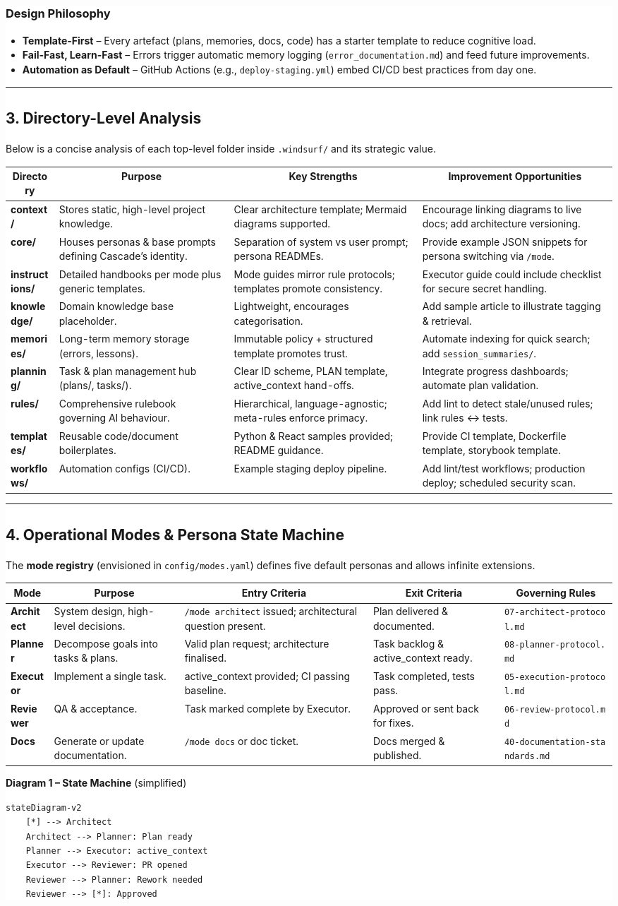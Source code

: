 ### Design Philosophy

* **Template-First** – Every artefact (plans, memories, docs, code) has a starter template to reduce cognitive load.
* **Fail-Fast, Learn-Fast** – Errors trigger automatic memory logging (`error_documentation.md`) and feed future improvements.
* **Automation as Default** – GitHub Actions (e.g., `deploy-staging.yml`) embed CI/CD best practices from day one.

---

## 3. Directory-Level Analysis

Below is a concise analysis of each top-level folder inside `.windsurf/` and its strategic value.

| Directory | Purpose | Key Strengths | Improvement Opportunities |
|-----------|---------|---------------|---------------------------|
| **context/** | Stores static, high-level project knowledge. | Clear architecture template; Mermaid diagrams supported. | Encourage linking diagrams to live docs; add architecture versioning. |
| **core/** | Houses personas & base prompts defining Cascade’s identity. | Separation of system vs user prompt; persona READMEs. | Provide example JSON snippets for persona switching via `/mode`. |
| **instructions/** | Detailed handbooks per mode plus generic templates. | Mode guides mirror rule protocols; templates promote consistency. | Executor guide could include checklist for secure secret handling. |
| **knowledge/** | Domain knowledge base placeholder. | Lightweight, encourages categorisation. | Add sample article to illustrate tagging & retrieval. |
| **memories/** | Long-term memory storage (errors, lessons). | Immutable policy + structured template promotes trust. | Automate indexing for quick search; add `session_summaries/`. |
| **planning/** | Task & plan management hub (plans/, tasks/). | Clear ID scheme, PLAN template, active_context hand-offs. | Integrate progress dashboards; automate plan validation. |
| **rules/** | Comprehensive rulebook governing AI behaviour. | Hierarchical, language-agnostic; meta-rules enforce primacy. | Add lint to detect stale/unused rules; link rules ↔ tests. |
| **templates/** | Reusable code/document boilerplates. | Python & React samples provided; README guidance. | Provide CI template, Dockerfile template, storybook template. |
| **workflows/** | Automation configs (CI/CD). | Example staging deploy pipeline. | Add lint/test workflows; production deploy; scheduled security scan. |

---

## 4. Operational Modes & Persona State Machine

The **mode registry** (envisioned in `config/modes.yaml`) defines five default personas and allows infinite extensions.

| Mode | Purpose | Entry Criteria | Exit Criteria | Governing Rules |
|------|---------|----------------|---------------|-----------------|
| **Architect** | System design, high-level decisions. | `/mode architect` issued; architectural question present. | Plan delivered & documented. | `07-architect-protocol.md` |
| **Planner** | Decompose goals into tasks & plans. | Valid plan request; architecture finalised. | Task backlog & active_context ready. | `08-planner-protocol.md` |
| **Executor** | Implement a single task. | active_context provided; CI passing baseline. | Task completed, tests pass. | `05-execution-protocol.md` |
| **Reviewer** | QA & acceptance. | Task marked complete by Executor. | Approved or sent back for fixes. | `06-review-protocol.md` |
| **Docs** | Generate or update documentation. | `/mode docs` or doc ticket. | Docs merged & published. | `40-documentation-standards.md` |

**Diagram 1 – State Machine** (simplified)
```mermaid
stateDiagram-v2
    [*] --> Architect
    Architect --> Planner: Plan ready
    Planner --> Executor: active_context
    Executor --> Reviewer: PR opened
    Reviewer --> Planner: Rework needed
    Reviewer --> [*]: Approved
```
